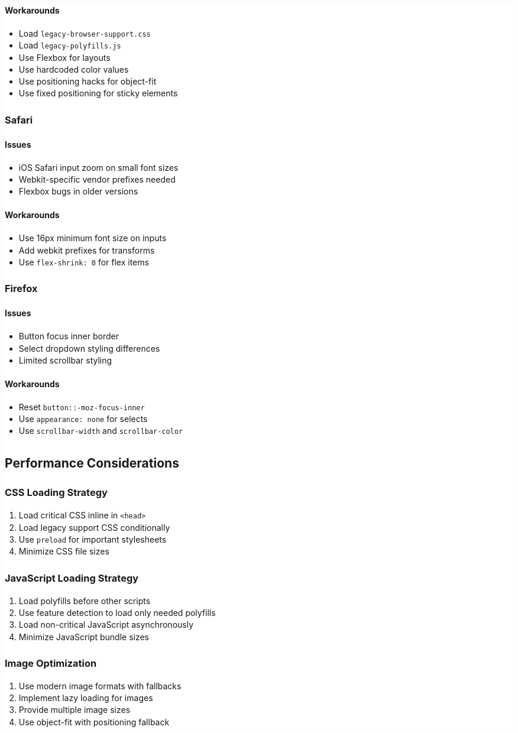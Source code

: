 #### Workarounds
- Load `legacy-browser-support.css`
- Load `legacy-polyfills.js`
- Use Flexbox for layouts
- Use hardcoded color values
- Use positioning hacks for object-fit
- Use fixed positioning for sticky elements

### Safari

#### Issues
- iOS Safari input zoom on small font sizes
- Webkit-specific vendor prefixes needed
- Flexbox bugs in older versions

#### Workarounds
- Use 16px minimum font size on inputs
- Add webkit prefixes for transforms
- Use `flex-shrink: 0` for flex items

### Firefox

#### Issues
- Button focus inner border
- Select dropdown styling differences
- Limited scrollbar styling

#### Workarounds
- Reset `button::-moz-focus-inner`
- Use `appearance: none` for selects
- Use `scrollbar-width` and `scrollbar-color`

## Performance Considerations

### CSS Loading Strategy
1. Load critical CSS inline in `<head>`
2. Load legacy support CSS conditionally
3. Use `preload` for important stylesheets
4. Minimize CSS file sizes

### JavaScript Loading Strategy
1. Load polyfills before other scripts
2. Use feature detection to load only needed polyfills
3. Load non-critical JavaScript asynchronously
4. Minimize JavaScript bundle sizes

### Image Optimization
1. Use modern image formats with fallbacks
2. Implement lazy loading for images
3. Provide multiple image sizes
4. Use object-fit with positioning fallback

